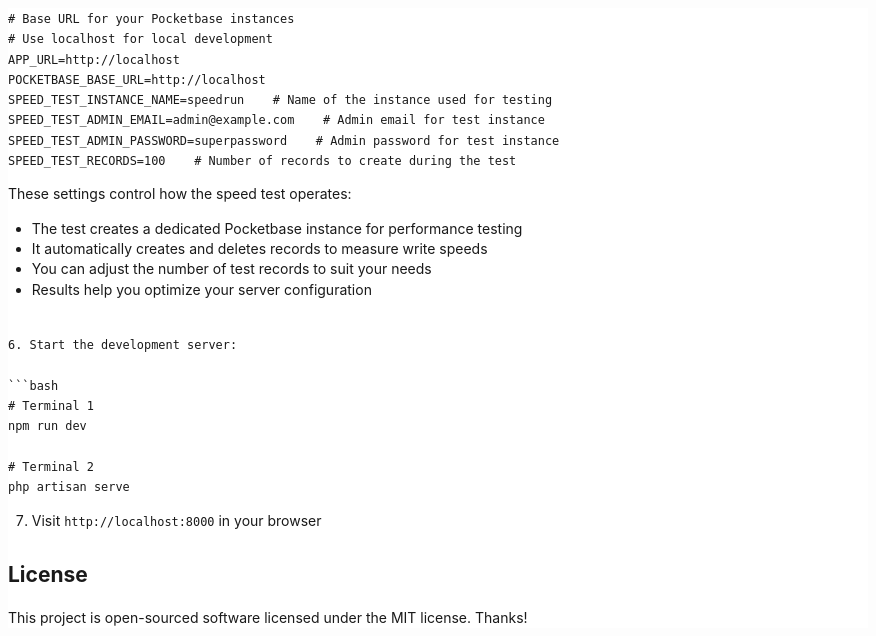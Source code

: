 ```
# Base URL for your Pocketbase instances
# Use localhost for local development
APP_URL=http://localhost
POCKETBASE_BASE_URL=http://localhost
SPEED_TEST_INSTANCE_NAME=speedrun    # Name of the instance used for testing
SPEED_TEST_ADMIN_EMAIL=admin@example.com    # Admin email for test instance
SPEED_TEST_ADMIN_PASSWORD=superpassword    # Admin password for test instance
SPEED_TEST_RECORDS=100    # Number of records to create during the test
```

These settings control how the speed test operates:

-   The test creates a dedicated Pocketbase instance for performance testing
-   It automatically creates and deletes records to measure write speeds
-   You can adjust the number of test records to suit your needs
-   Results help you optimize your server configuration

````

6. Start the development server:

```bash
# Terminal 1
npm run dev

# Terminal 2
php artisan serve
````

7. Visit `http://localhost:8000` in your browser

## License

This project is open-sourced software licensed under the MIT license. Thanks!
